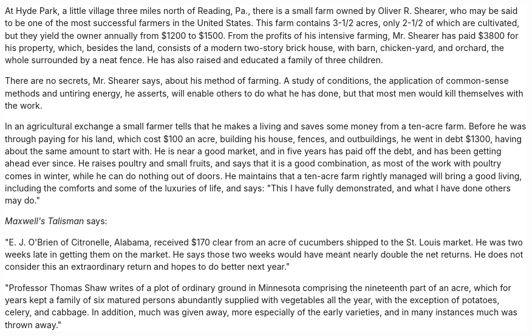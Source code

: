 <P>
At Hyde Park, a little village three miles north of Reading, Pa.,
there is a small farm owned by Oliver R. Shearer, who may be said to
be one of the most successful farmers in the United States. This
farm contains 3-1/2 acres, only 2-1/2 of which are cultivated, but
they yield the owner annually from $1200 to $1500. From the profits
of his intensive farming, Mr. Shearer has paid $3800 for his
property, which, besides the land, consists of a modern two-story
brick house, with barn, chicken-yard, and orchard, the whole
surrounded by a neat fence. He has also raised and educated a family
of three children.
</P>

<P>
There are no secrets, Mr. Shearer says, about his method of farming.
A study of conditions, the application of common-sense methods and
untiring energy, he asserts, will enable others to do what he has
done, but that most men would kill themselves with the work.
</P>

<P>
In an agricultural exchange a small farmer tells that he makes a
living and saves some money from a ten-acre farm. Before he was
through paying for his land, which cost $100 an acre, building his
house, fences, and outbuildings, he went in debt $1300, having about
the same amount to start with. He is near a good market, and in five
years has paid off the debt, and has been getting ahead ever since.
He raises poultry and small fruits, and says that it is a good
combination, as most of the work with poultry comes in winter, while
he can do nothing out of doors. He maintains that a ten-acre farm
rightly managed will bring a good living, including the comforts and
some of the luxuries of life, and says: "This I have fully
demonstrated, and what I have done others may do."
</P>

<P>
<I>Maxwell's Talisman</I> says:
</P>

<P>
"E. J. O'Brien of Citronelle, Alabama, received $170 clear from an
acre of cucumbers shipped to the St. Louis market. He was two weeks
late in getting them on the market. He says those two weeks would
have meant nearly double the net returns. He does not consider this
an extraordinary return and hopes to do better next year."
</P>

<P>
"Professor Thomas Shaw writes of a plot of ordinary ground in
Minnesota comprising the nineteenth part of an acre, which for years
kept a family of six matured persons abundantly supplied with
vegetables all the year, with the exception of potatoes, celery, and
cabbage. In addition, much was given away, more especially of the
early varieties, and in many instances much was thrown away."
</P>
